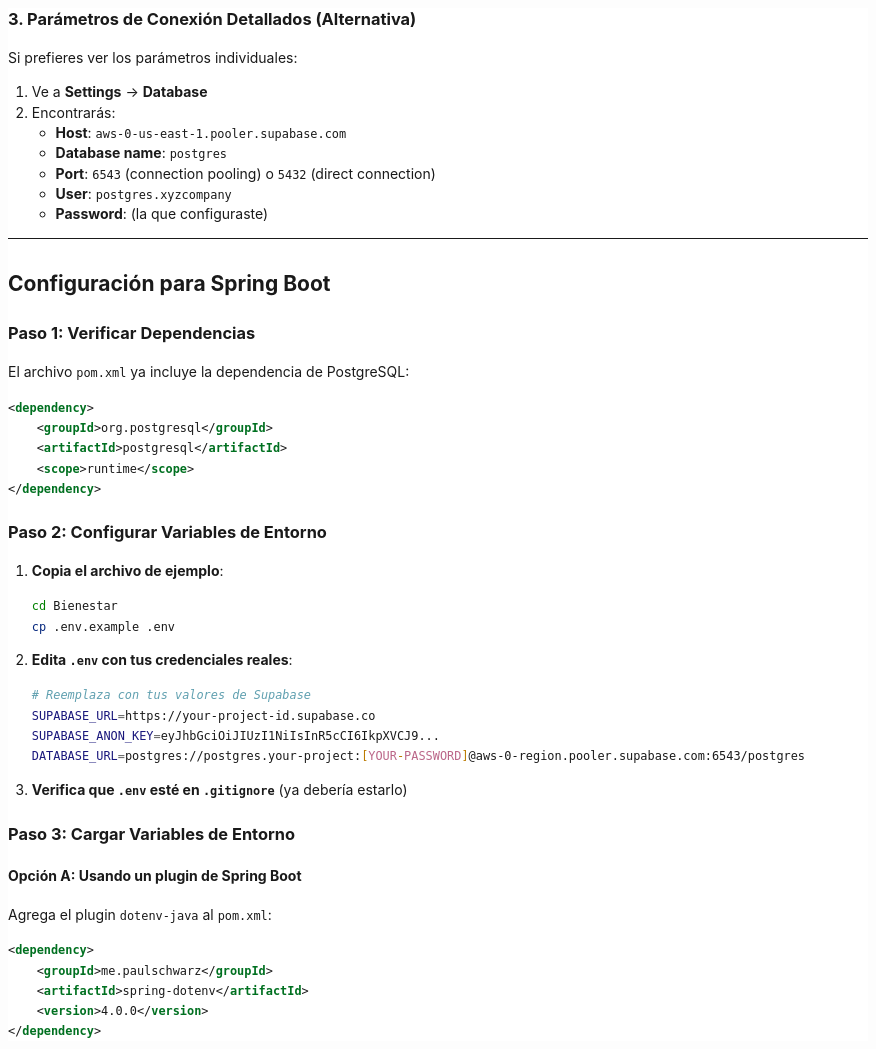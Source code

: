 ### 3. Parámetros de Conexión Detallados (Alternativa)

Si prefieres ver los parámetros individuales:

1. Ve a **Settings** → **Database**
2. Encontrarás:
   - **Host**: `aws-0-us-east-1.pooler.supabase.com`
   - **Database name**: `postgres`
   - **Port**: `6543` (connection pooling) o `5432` (direct connection)
   - **User**: `postgres.xyzcompany`
   - **Password**: (la que configuraste)

---

## Configuración para Spring Boot

### Paso 1: Verificar Dependencias

El archivo `pom.xml` ya incluye la dependencia de PostgreSQL:

```xml
<dependency>
    <groupId>org.postgresql</groupId>
    <artifactId>postgresql</artifactId>
    <scope>runtime</scope>
</dependency>
```

### Paso 2: Configurar Variables de Entorno

1. **Copia el archivo de ejemplo**:
   ```bash
   cd Bienestar
   cp .env.example .env
   ```

2. **Edita `.env` con tus credenciales reales**:
   ```bash
   # Reemplaza con tus valores de Supabase
   SUPABASE_URL=https://your-project-id.supabase.co
   SUPABASE_ANON_KEY=eyJhbGciOiJIUzI1NiIsInR5cCI6IkpXVCJ9...
   DATABASE_URL=postgres://postgres.your-project:[YOUR-PASSWORD]@aws-0-region.pooler.supabase.com:6543/postgres
   ```

3. **Verifica que `.env` esté en `.gitignore`** (ya debería estarlo)

### Paso 3: Cargar Variables de Entorno

#### Opción A: Usando un plugin de Spring Boot

Agrega el plugin `dotenv-java` al `pom.xml`:

```xml
<dependency>
    <groupId>me.paulschwarz</groupId>
    <artifactId>spring-dotenv</artifactId>
    <version>4.0.0</version>
</dependency>
```
